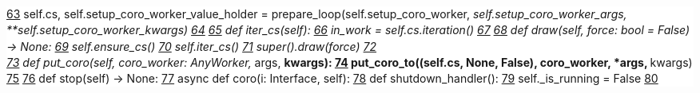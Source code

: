 </span><span id="CompositorCS-63"><a href="#CompositorCS-63"><span class="linenos">63</span></a>            <span class="bp">self</span><span class="o">.</span><span class="n">cs</span><span class="p">,</span> <span class="bp">self</span><span class="o">.</span><span class="n">setup_coro_worker_value_holder</span> <span class="o">=</span> <span class="n">prepare_loop</span><span class="p">(</span><span class="bp">self</span><span class="o">.</span><span class="n">setup_coro_worker</span><span class="p">,</span> <span class="o">*</span><span class="bp">self</span><span class="o">.</span><span class="n">setup_coro_worker_args</span><span class="p">,</span> <span class="o">**</span><span class="bp">self</span><span class="o">.</span><span class="n">setup_coro_worker_kwargs</span><span class="p">)</span>
</span><span id="CompositorCS-64"><a href="#CompositorCS-64"><span class="linenos">64</span></a>
</span><span id="CompositorCS-65"><a href="#CompositorCS-65"><span class="linenos">65</span></a>    <span class="k">def</span> <span class="nf">iter_cs</span><span class="p">(</span><span class="bp">self</span><span class="p">):</span>
</span><span id="CompositorCS-66"><a href="#CompositorCS-66"><span class="linenos">66</span></a>        <span class="n">in_work</span> <span class="o">=</span> <span class="bp">self</span><span class="o">.</span><span class="n">cs</span><span class="o">.</span><span class="n">iteration</span><span class="p">()</span>
</span><span id="CompositorCS-67"><a href="#CompositorCS-67"><span class="linenos">67</span></a>
</span><span id="CompositorCS-68"><a href="#CompositorCS-68"><span class="linenos">68</span></a>    <span class="k">def</span> <span class="nf">draw</span><span class="p">(</span><span class="bp">self</span><span class="p">,</span> <span class="n">force</span><span class="p">:</span> <span class="nb">bool</span> <span class="o">=</span> <span class="kc">False</span><span class="p">)</span> <span class="o">-&gt;</span> <span class="kc">None</span><span class="p">:</span>
</span><span id="CompositorCS-69"><a href="#CompositorCS-69"><span class="linenos">69</span></a>        <span class="bp">self</span><span class="o">.</span><span class="n">ensure_cs</span><span class="p">()</span>
</span><span id="CompositorCS-70"><a href="#CompositorCS-70"><span class="linenos">70</span></a>        <span class="bp">self</span><span class="o">.</span><span class="n">iter_cs</span><span class="p">()</span>
</span><span id="CompositorCS-71"><a href="#CompositorCS-71"><span class="linenos">71</span></a>        <span class="nb">super</span><span class="p">()</span><span class="o">.</span><span class="n">draw</span><span class="p">(</span><span class="n">force</span><span class="p">)</span>
</span><span id="CompositorCS-72"><a href="#CompositorCS-72"><span class="linenos">72</span></a>    
</span><span id="CompositorCS-73"><a href="#CompositorCS-73"><span class="linenos">73</span></a>    <span class="k">def</span> <span class="nf">put_coro</span><span class="p">(</span><span class="bp">self</span><span class="p">,</span> <span class="n">coro_worker</span><span class="p">:</span> <span class="n">AnyWorker</span><span class="p">,</span> <span class="o">*</span><span class="n">args</span><span class="p">,</span> <span class="o">**</span><span class="n">kwargs</span><span class="p">):</span>
</span><span id="CompositorCS-74"><a href="#CompositorCS-74"><span class="linenos">74</span></a>        <span class="n">put_coro_to</span><span class="p">((</span><span class="bp">self</span><span class="o">.</span><span class="n">cs</span><span class="p">,</span> <span class="kc">None</span><span class="p">,</span> <span class="kc">False</span><span class="p">),</span> <span class="n">coro_worker</span><span class="p">,</span> <span class="o">*</span><span class="n">args</span><span class="p">,</span> <span class="o">**</span><span class="n">kwargs</span><span class="p">)</span>
</span><span id="CompositorCS-75"><a href="#CompositorCS-75"><span class="linenos">75</span></a>
</span><span id="CompositorCS-76"><a href="#CompositorCS-76"><span class="linenos">76</span></a>    <span class="k">def</span> <span class="nf">stop</span><span class="p">(</span><span class="bp">self</span><span class="p">)</span> <span class="o">-&gt;</span> <span class="kc">None</span><span class="p">:</span>
</span><span id="CompositorCS-77"><a href="#CompositorCS-77"><span class="linenos">77</span></a>        <span class="k">async</span> <span class="k">def</span> <span class="nf">coro</span><span class="p">(</span><span class="n">i</span><span class="p">:</span> <span class="n">Interface</span><span class="p">,</span> <span class="bp">self</span><span class="p">):</span>
</span><span id="CompositorCS-78"><a href="#CompositorCS-78"><span class="linenos">78</span></a>            <span class="k">def</span> <span class="nf">shutdown_handler</span><span class="p">():</span>
</span><span id="CompositorCS-79"><a href="#CompositorCS-79"><span class="linenos">79</span></a>                <span class="bp">self</span><span class="o">.</span><span class="n">_is_running</span> <span class="o">=</span> <span class="kc">False</span>
</span><span id="CompositorCS-80"><a href="#CompositorCS-80"><span class="linenos">80</span></a>            